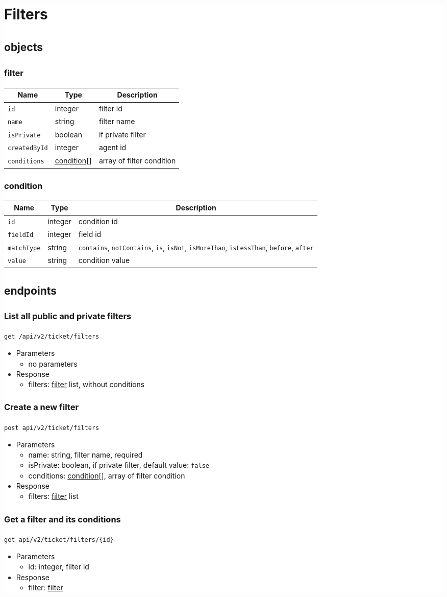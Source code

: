 # Filters 
## objects 
### filter 
| Name | Type | Description | 
| - | - | - | 
| `id` | integer | filter id | 
| `name` | string | filter name | 
| `isPrivate` | boolean | if private filter| 
| `createdById` | integer | agent id | 
| `conditions` | [condition](#condition)[] | array of filter condition | 

### condition 
| Name | Type | Description | 
| - | - | - | 
| `id` | integer | condition id | 
| `fieldId` | integer | field id | 
| `matchType` | string | `contains`, `notContains`, `is`, `isNot`, `isMoreThan`, `isLessThan`, `before`, `after` | 
| `value` | string | condition value | 

## endpoints 
### List all public and private filters 
`get /api/v2/ticket/filters`
- Parameters 
    - no parameters 
- Response 
    - filters: [filter](#filter) list, without conditions

### Create a new filter 
`post api/v2/ticket/filters`
- Parameters 
    - name: string, filter name, required 
    - isPrivate: boolean, if private filter, default value: `false` 
    - conditions: [condition](#condition)[], array of filter condition
- Response 
    - filters: [filter](#filter) list 

### Get a filter and its conditions 
`get api/v2/ticket/filters/{id}` 
- Parameters 
    - id: integer, filter id 
- Response 
    - filter: [filter](#filter) 
